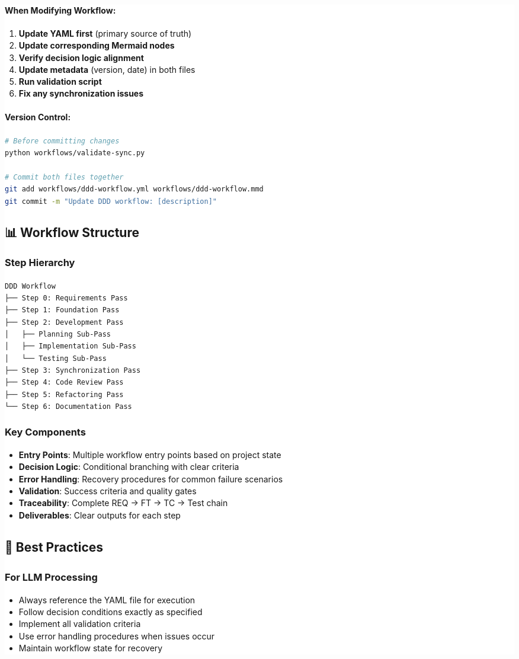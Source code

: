 #### **When Modifying Workflow:**

1. **Update YAML first** (primary source of truth)
2. **Update corresponding Mermaid nodes**
3. **Verify decision logic alignment**
4. **Update metadata** (version, date) in both files
5. **Run validation script**
6. **Fix any synchronization issues**

#### **Version Control:**

```bash
# Before committing changes
python workflows/validate-sync.py

# Commit both files together
git add workflows/ddd-workflow.yml workflows/ddd-workflow.mmd
git commit -m "Update DDD workflow: [description]"
```

## 📊 Workflow Structure

### **Step Hierarchy**
```
DDD Workflow
├── Step 0: Requirements Pass
├── Step 1: Foundation Pass
├── Step 2: Development Pass
│   ├── Planning Sub-Pass
│   ├── Implementation Sub-Pass
│   └── Testing Sub-Pass
├── Step 3: Synchronization Pass
├── Step 4: Code Review Pass
├── Step 5: Refactoring Pass
└── Step 6: Documentation Pass
```

### **Key Components**

- **Entry Points**: Multiple workflow entry points based on project state
- **Decision Logic**: Conditional branching with clear criteria
- **Error Handling**: Recovery procedures for common failure scenarios
- **Validation**: Success criteria and quality gates
- **Traceability**: Complete REQ → FT → TC → Test chain
- **Deliverables**: Clear outputs for each step

## 🎯 Best Practices

### **For LLM Processing**
- Always reference the YAML file for execution
- Follow decision conditions exactly as specified
- Implement all validation criteria
- Use error handling procedures when issues occur
- Maintain workflow state for recovery

